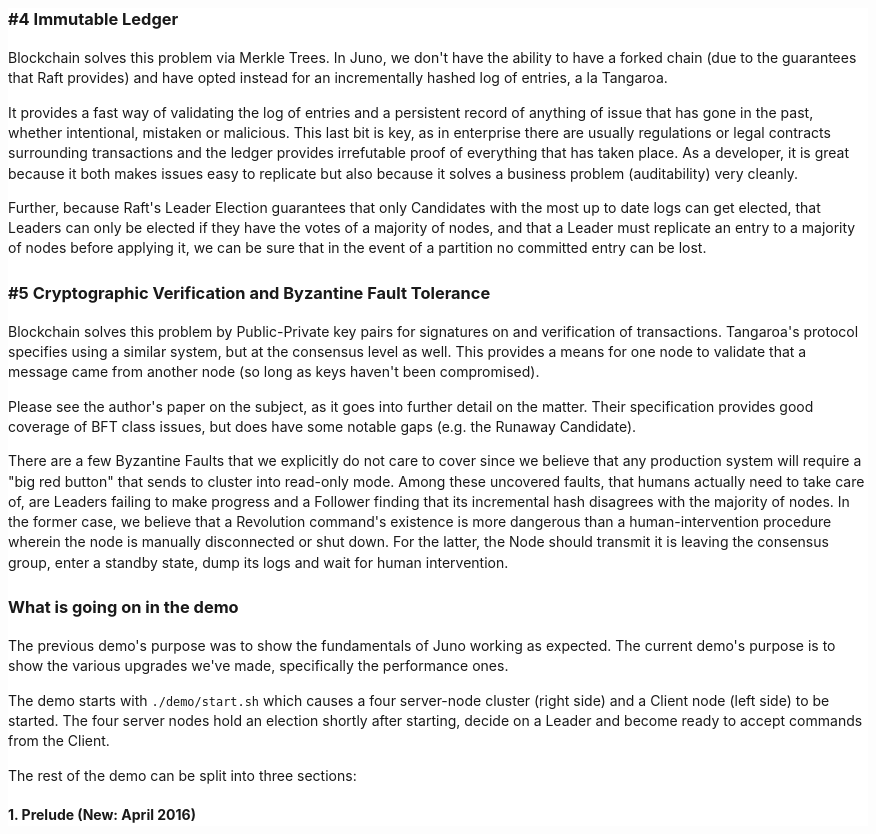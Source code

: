 ### #4 Immutable Ledger

Blockchain solves this problem via Merkle Trees.
In Juno, we don't have the ability to have a forked chain (due to the guarantees that Raft provides) and have opted instead for an incrementally hashed log of entries, a la Tangaroa.

It provides a fast way of validating the log of entries and a persistent record of anything of issue that has gone in the past, whether intentional, mistaken or malicious.
This last bit is key, as in enterprise there are usually regulations or legal contracts surrounding transactions and the ledger provides irrefutable proof of everything that has taken place.
As a developer, it is great because it both makes issues easy to replicate but also because it solves a business problem (auditability) very cleanly.

Further, because Raft's Leader Election guarantees that only Candidates with the most up to date logs can get elected, that Leaders can only be elected if they have the votes of a majority of nodes, and that a Leader must replicate an entry to a majority of nodes before applying it, we can be sure that in the event of a partition no committed entry can be lost.

### #5 Cryptographic Verification and Byzantine Fault Tolerance

Blockchain solves this problem by Public-Private key pairs for signatures on and verification of transactions.
Tangaroa's protocol specifies using a similar system, but at the consensus level as well.
This provides a means for one node to validate that a message came from another node (so long as keys haven't been compromised).

Please see the author's paper on the subject, as it goes into further detail on the matter.
Their specification provides good coverage of BFT class issues, but does have some notable gaps (e.g. the Runaway Candidate).

There are a few Byzantine Faults that we explicitly do not care to cover since we believe that any production system will require a "big red button" that sends to cluster into read-only mode.
Among these uncovered faults, that humans actually need to take care of, are Leaders failing to make progress and a Follower finding that its incremental hash disagrees with the majority of nodes.
In the former case, we believe that a Revolution command's existence is more dangerous than a human-intervention procedure wherein the node is manually disconnected or shut down.
For the latter, the Node should transmit it is leaving the consensus group, enter a standby state, dump its logs and wait for human intervention.

### What is going on in the demo

The previous demo's purpose was to show the fundamentals of Juno working as expected.
The current demo's purpose is to show the various upgrades we've made, specifically the performance ones.

The demo starts with `./demo/start.sh` which causes a four server-node cluster (right side) and a Client node (left side) to be started.
The four server nodes hold an election shortly after starting, decide on a Leader and become ready to accept commands from the Client.

The rest of the demo can be split into three sections:

#### 1. Prelude (New: April 2016)
